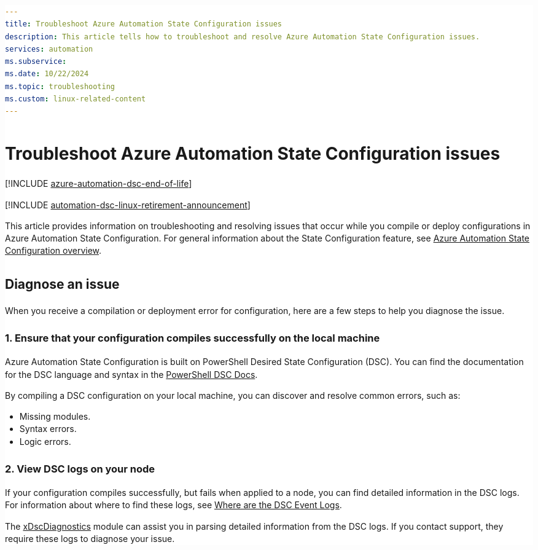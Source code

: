 ```yaml
---
title: Troubleshoot Azure Automation State Configuration issues
description: This article tells how to troubleshoot and resolve Azure Automation State Configuration issues.
services: automation
ms.subservice:
ms.date: 10/22/2024
ms.topic: troubleshooting
ms.custom: linux-related-content
---
```


# Troubleshoot Azure Automation State Configuration issues

[!INCLUDE [azure-automation-dsc-end-of-life](~/includes/dsc-automation/azure-automation-dsc-end-of-life.md)]

[!INCLUDE [automation-dsc-linux-retirement-announcement](./includes/automation-dsc-linux-retirement-announcement.md)]

This article provides information on troubleshooting and resolving issues that occur while you
compile or deploy configurations in Azure Automation State Configuration. For general information
about the State Configuration feature, see [Azure Automation State Configuration overview][05].

## Diagnose an issue

When you receive a compilation or deployment error for configuration, here are a few steps to help
you diagnose the issue.

### 1. Ensure that your configuration compiles successfully on the local machine

Azure Automation State Configuration is built on PowerShell Desired State Configuration (DSC). You
can find the documentation for the DSC language and syntax in the [PowerShell DSC Docs][20].

By compiling a DSC configuration on your local machine, you can discover and resolve common errors,
such as:

- Missing modules.
- Syntax errors.
- Logic errors.

### 2. View DSC logs on your node

If your configuration compiles successfully, but fails when applied to a node, you can find detailed
information in the DSC logs. For information about where to find these logs, see
[Where are the DSC Event Logs][13].

The [xDscDiagnostics][24] module can assist you in parsing detailed information from the DSC logs.
If you contact support, they require these logs to diagnose your issue.


[01]: ../automation-dsc-compile.md
[02]: ../automation-dsc-onboarding.md#enable-physicalvirtual-linux-machines
[03]: ../automation-dsc-onboarding.md#enable-physicalvirtual-windows-machines
[04]: ../automation-dsc-onboarding.md#re-register-a-node
[05]: ../automation-dsc-overview.md
[06]: ../automation-dsc-overview.md#network-planning
[07]: ../disable-local-authentication.md
[08]: ../disable-local-authentication.md#re-enable-local-authentication
[09]: ../shared-resources/modules.md#import-modules
[10]: /azure/virtual-machines/windows/run-command
[11]: /powershell/dsc/configurations/import-dscresource
[12]: /powershell/dsc/troubleshooting/troubleshooting#using-xdscdiagnostics-to-analyze-dsc-logs
[13]: /powershell/dsc/troubleshooting/troubleshooting#where-are-dsc-event-logs
[14]: /powershell/module/az.automation/register-azautomationdscnode
[15]: /powershell/module/Az.Automation/Remove-AzAutomationDscConfiguration
[16]: /powershell/module/Az.Automation/Set-AzAutomationDscNode
[17]: /powershell/module/az.compute/invoke-azvmruncommand
[18]: /powershell/module/azurerm.automation/register-azurermautomationdscnode
[19]: /powershell/module/psdesiredstateconfiguration/set-dsclocalconfigurationmanager
[20]: /powershell/scripting/overview
[21]: /powershell/scripting/wmf/known-issues/known-issues-dsc
[22]: https://azure.microsoft.com/support/forums/
[23]: https://azure.microsoft.com/support/options/
[24]: https://github.com/PowerShell/xDscDiagnostics
[25]: https://github.com/PowerShell/xDscDiagnostics#cmdlets
[26]: https://github.com/PowerShell/xDscDiagnostics#install-the-stable-version-module
[27]: https://x.com/azuresupport
[28]: onboarding.md
[29]: shared-resources.md#modules